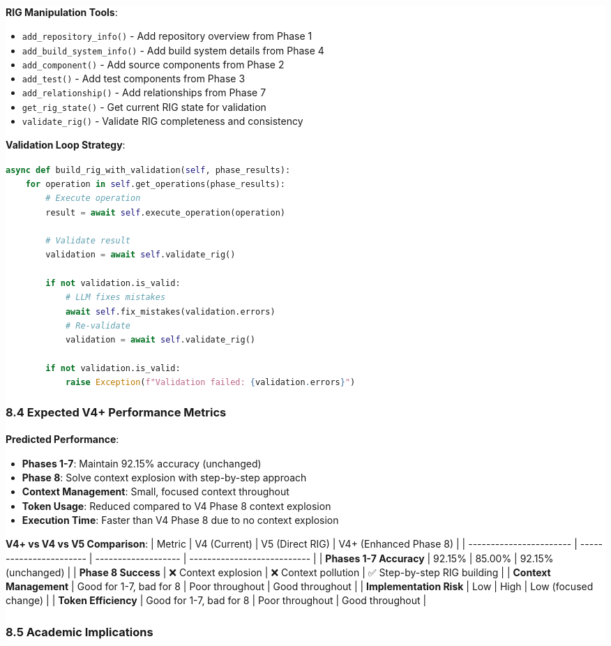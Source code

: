 **RIG Manipulation Tools**:
- `add_repository_info()` - Add repository overview from Phase 1
- `add_build_system_info()` - Add build system details from Phase 4
- `add_component()` - Add source components from Phase 2
- `add_test()` - Add test components from Phase 3
- `add_relationship()` - Add relationships from Phase 7
- `get_rig_state()` - Get current RIG state for validation
- `validate_rig()` - Validate RIG completeness and consistency

**Validation Loop Strategy**:
```python
async def build_rig_with_validation(self, phase_results):
    for operation in self.get_operations(phase_results):
        # Execute operation
        result = await self.execute_operation(operation)
        
        # Validate result
        validation = await self.validate_rig()
        
        if not validation.is_valid:
            # LLM fixes mistakes
            await self.fix_mistakes(validation.errors)
            # Re-validate
            validation = await self.validate_rig()
        
        if not validation.is_valid:
            raise Exception(f"Validation failed: {validation.errors}")
```

### 8.4 Expected V4+ Performance Metrics

**Predicted Performance**:
- **Phases 1-7**: Maintain 92.15% accuracy (unchanged)
- **Phase 8**: Solve context explosion with step-by-step approach
- **Context Management**: Small, focused context throughout
- **Token Usage**: Reduced compared to V4 Phase 8 context explosion
- **Execution Time**: Faster than V4 Phase 8 due to no context explosion

**V4+ vs V4 vs V5 Comparison**:
| Metric                  | V4 (Current)            | V5 (Direct RIG)     | V4+ (Enhanced Phase 8)      |
| ----------------------- | ----------------------- | ------------------- | --------------------------- |
| **Phases 1-7 Accuracy** | 92.15%                  | 85.00%              | 92.15% (unchanged)          |
| **Phase 8 Success**     | ❌ Context explosion     | ❌ Context pollution | ✅ Step-by-step RIG building |
| **Context Management**  | Good for 1-7, bad for 8 | Poor throughout     | Good throughout             |
| **Implementation Risk** | Low                     | High                | Low (focused change)        |
| **Token Efficiency**    | Good for 1-7, bad for 8 | Poor throughout     | Good throughout             |

### 8.5 Academic Implications
